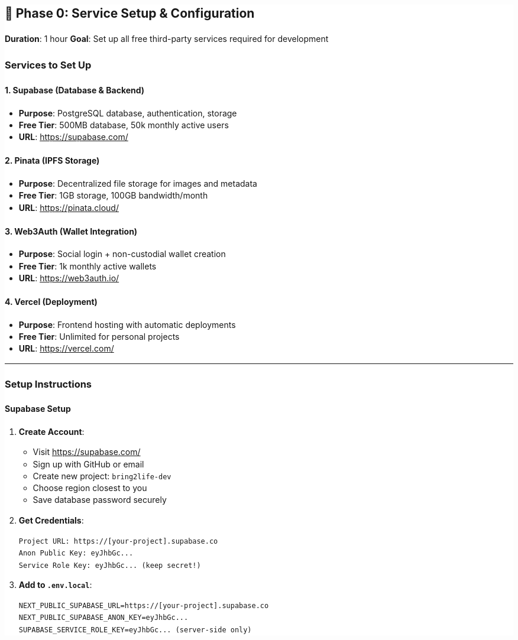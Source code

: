 
## 🔧 Phase 0: Service Setup & Configuration

**Duration**: 1 hour
**Goal**: Set up all free third-party services required for development

### Services to Set Up

#### 1. Supabase (Database & Backend)
- **Purpose**: PostgreSQL database, authentication, storage
- **Free Tier**: 500MB database, 50k monthly active users
- **URL**: https://supabase.com/

#### 2. Pinata (IPFS Storage)
- **Purpose**: Decentralized file storage for images and metadata
- **Free Tier**: 1GB storage, 100GB bandwidth/month
- **URL**: https://pinata.cloud/

#### 3. Web3Auth (Wallet Integration)
- **Purpose**: Social login + non-custodial wallet creation
- **Free Tier**: 1k monthly active wallets
- **URL**: https://web3auth.io/

#### 4. Vercel (Deployment)
- **Purpose**: Frontend hosting with automatic deployments
- **Free Tier**: Unlimited for personal projects
- **URL**: https://vercel.com/

---

### Setup Instructions

#### Supabase Setup

1. **Create Account**:
   - Visit https://supabase.com/
   - Sign up with GitHub or email
   - Create new project: `bring2life-dev`
   - Choose region closest to you
   - Save database password securely

2. **Get Credentials**:
   ```
   Project URL: https://[your-project].supabase.co
   Anon Public Key: eyJhbGc...
   Service Role Key: eyJhbGc... (keep secret!)
   ```

3. **Add to `.env.local`**:
   ```env
   NEXT_PUBLIC_SUPABASE_URL=https://[your-project].supabase.co
   NEXT_PUBLIC_SUPABASE_ANON_KEY=eyJhbGc...
   SUPABASE_SERVICE_ROLE_KEY=eyJhbGc... (server-side only)
   ```
